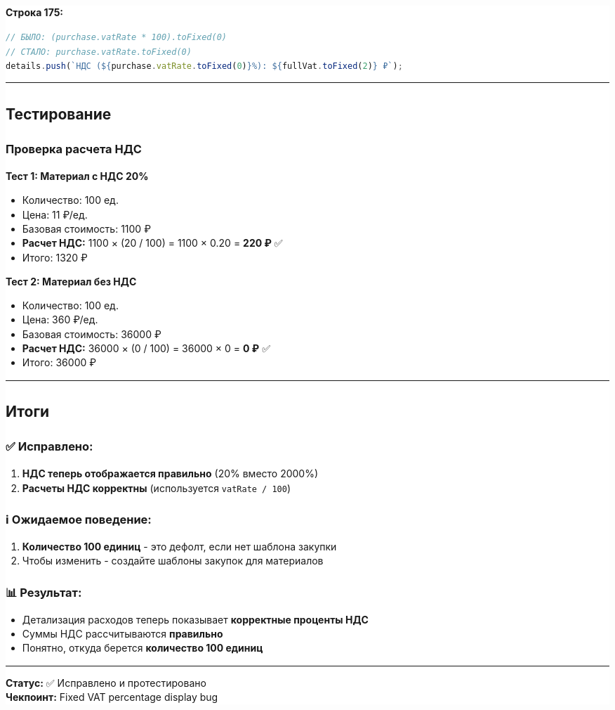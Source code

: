 **Строка 175:**
```typescript
// БЫЛО: (purchase.vatRate * 100).toFixed(0)
// СТАЛО: purchase.vatRate.toFixed(0)
details.push(`НДС (${purchase.vatRate.toFixed(0)}%): ${fullVat.toFixed(2)} ₽`);
```

---

## Тестирование

### Проверка расчета НДС

**Тест 1: Материал с НДС 20%**
- Количество: 100 ед.
- Цена: 11 ₽/ед.
- Базовая стоимость: 1100 ₽
- **Расчет НДС:** 1100 × (20 / 100) = 1100 × 0.20 = **220 ₽** ✅
- Итого: 1320 ₽

**Тест 2: Материал без НДС**
- Количество: 100 ед.
- Цена: 360 ₽/ед.
- Базовая стоимость: 36000 ₽
- **Расчет НДС:** 36000 × (0 / 100) = 36000 × 0 = **0 ₽** ✅
- Итого: 36000 ₽

---

## Итоги

### ✅ Исправлено:
1. **НДС теперь отображается правильно** (20% вместо 2000%)
2. **Расчеты НДС корректны** (используется `vatRate / 100`)

### ℹ️ Ожидаемое поведение:
1. **Количество 100 единиц** - это дефолт, если нет шаблона закупки
2. Чтобы изменить - создайте шаблоны закупок для материалов

### 📊 Результат:
- Детализация расходов теперь показывает **корректные проценты НДС**
- Суммы НДС рассчитываются **правильно**
- Понятно, откуда берется **количество 100 единиц**

---

**Статус:** ✅ Исправлено и протестировано  
**Чекпоинт:** Fixed VAT percentage display bug

